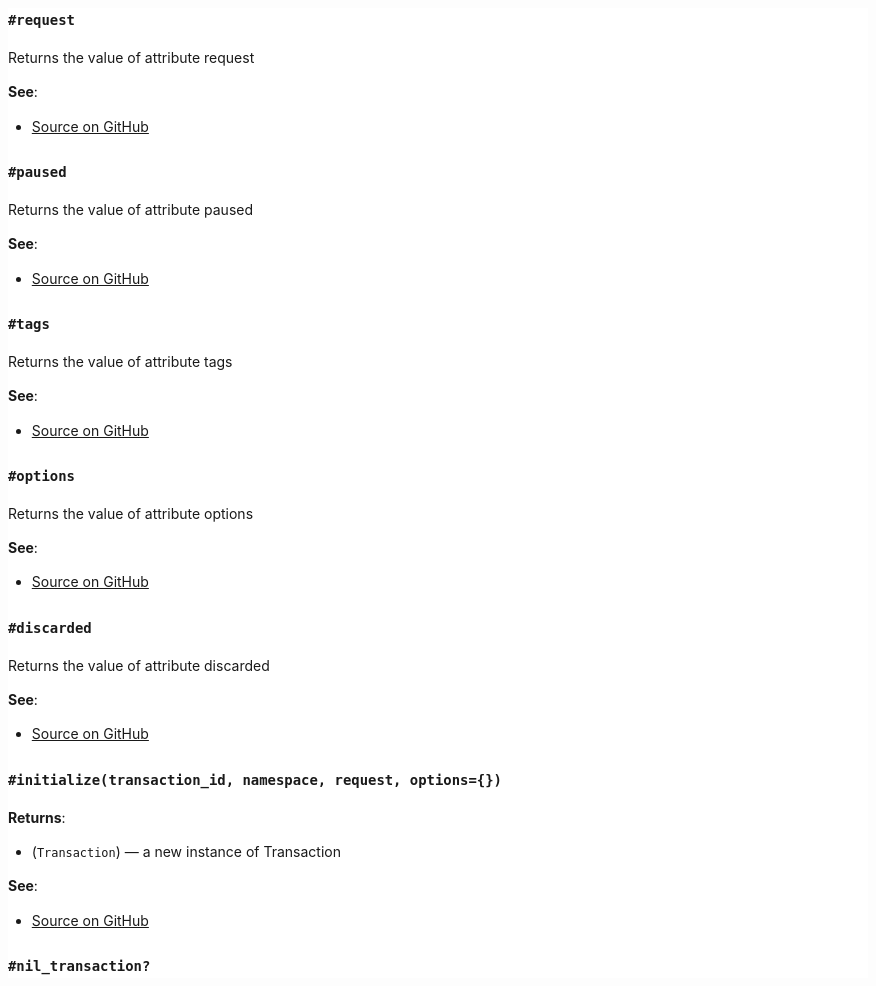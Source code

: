 ### `#request`

Returns the value of attribute request


**See**:
- [Source on GitHub](https://github.com/appsignal/appsignal-ruby/blob/master/lib/appsignal/transaction.rb#L59)

### `#paused`

Returns the value of attribute paused


**See**:
- [Source on GitHub](https://github.com/appsignal/appsignal-ruby/blob/master/lib/appsignal/transaction.rb#L59)

### `#tags`

Returns the value of attribute tags


**See**:
- [Source on GitHub](https://github.com/appsignal/appsignal-ruby/blob/master/lib/appsignal/transaction.rb#L59)

### `#options`

Returns the value of attribute options


**See**:
- [Source on GitHub](https://github.com/appsignal/appsignal-ruby/blob/master/lib/appsignal/transaction.rb#L59)

### `#discarded`

Returns the value of attribute discarded


**See**:
- [Source on GitHub](https://github.com/appsignal/appsignal-ruby/blob/master/lib/appsignal/transaction.rb#L59)

### `#initialize(transaction_id, namespace, request, options={})`


**Returns**:

- (`Transaction`) — a new instance of Transaction


**See**:
- [Source on GitHub](https://github.com/appsignal/appsignal-ruby/blob/master/lib/appsignal/transaction.rb#L61)

### `#nil_transaction?`
